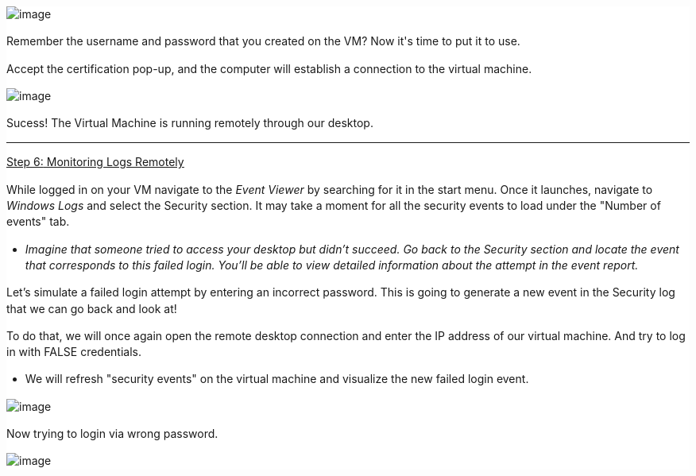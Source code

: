 
![image](https://github.com/JonaiSerrano/Designing_Azure_Sentinel_SIEM-Live-Attack-Map-Monitoring-/blob/main/assets/Screenshot%202025-09-03%20233729.png?raw=true)




Remember the username and password that you created on the VM? Now it's time to put it to use.

Accept the certification pop-up, and the computer will establish a connection to the virtual machine.



![image](https://github.com/JonaiSerrano/Designing_Azure_Sentinel_SIEM-Live-Attack-Map-Monitoring-/blob/main/assets/Screenshot%202025-09-03%20233740.png?raw=true)




Sucess! The Virtual Machine is running remotely through our desktop.
<hr>


<ins>Step 6:<ins> Monitoring Logs Remotely <br />

While logged in on your VM navigate to the *Event Viewer* by searching for it in the start menu.
Once it launches, navigate to *Windows Logs* and select the Security section. It may take a moment for all the security events to load under the "Number of events" tab. 
  - *Imagine that someone tried to access your desktop but didn’t succeed. Go back to the Security section and locate the event that corresponds to this failed login. You’ll be able to view detailed information about the attempt in the event report.*

Let’s simulate a failed login attempt by entering an incorrect password. This is going to generate a new event in the Security log that we can go back and look at!

To do that, we will once again open the remote desktop connection and enter the IP address of our virtual machine. And try to log in with FALSE credentials. 

  - We will refresh "security events" on the virtual machine and visualize the new failed login event.



![image](https://github.com/swopnilshakya7/Azure-Sentinel-SIEM-Mapping-Live-CyberAttacks/assets/140642619/e8080fb0-3680-4394-b29c-c1b8570b5a10)













Now trying to login via wrong password.




![image](https://github.com/swopnilshakya7/Azure-Sentinel-SIEM-Mapping-Live-CyberAttacks/assets/140642619/fa3d38a3-85f3-4425-946f-08be2d398e79)






